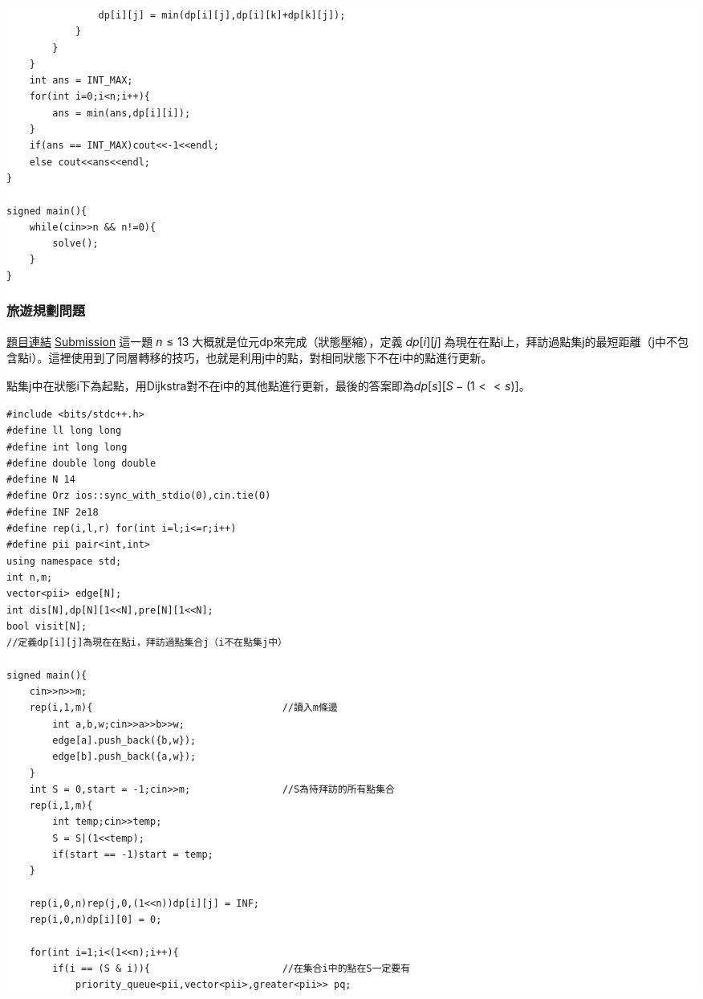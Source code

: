 ```cpp=
                dp[i][j] = min(dp[i][j],dp[i][k]+dp[k][j]);
            }
        }
    }
    int ans = INT_MAX;
    for(int i=0;i<n;i++){
        ans = min(ans,dp[i][i]);
    }
    if(ans == INT_MAX)cout<<-1<<endl;
    else cout<<ans<<endl;
}

signed main(){
    while(cin>>n && n!=0){
        solve();
    }
}
```

### 旅遊規劃問題
[題目連結](https://tioj.ck.tp.edu.tw/problems/1028)
[Submission](https://tioj.ck.tp.edu.tw/submissions/262198)
這一題 $n≤13$ 大概就是位元dp來完成（狀態壓縮），定義 $dp[i][j]$ 為現在在點i上，拜訪過點集j的最短距離（j中不包含點i）。這裡使用到了同層轉移的技巧，也就是利用j中的點，對相同狀態下不在i中的點進行更新。

點集j中在狀態i下為起點，用Dijkstra對不在i中的其他點進行更新，最後的答案即為$dp[s][S-(1<<s)]$。

```cpp=
#include <bits/stdc++.h>
#define ll long long
#define int long long
#define double long double
#define N 14
#define Orz ios::sync_with_stdio(0),cin.tie(0)
#define INF 2e18
#define rep(i,l,r) for(int i=l;i<=r;i++)
#define pii pair<int,int>
using namespace std;
int n,m;
vector<pii> edge[N];
int dis[N],dp[N][1<<N],pre[N][1<<N];
bool visit[N];
//定義dp[i][j]為現在在點i，拜訪過點集合j（i不在點集j中）

signed main(){
    cin>>n>>m;
    rep(i,1,m){                                 //讀入m條邊
        int a,b,w;cin>>a>>b>>w;
        edge[a].push_back({b,w});
        edge[b].push_back({a,w});
    }
    int S = 0,start = -1;cin>>m;                //S為待拜訪的所有點集合
    rep(i,1,m){
        int temp;cin>>temp;
        S = S|(1<<temp);
        if(start == -1)start = temp;
    }
    
    rep(i,0,n)rep(j,0,(1<<n))dp[i][j] = INF;
    rep(i,0,n)dp[i][0] = 0;
    
    for(int i=1;i<(1<<n);i++){
        if(i == (S & i)){                       //在集合i中的點在S一定要有
            priority_queue<pii,vector<pii>,greater<pii>> pq;
```